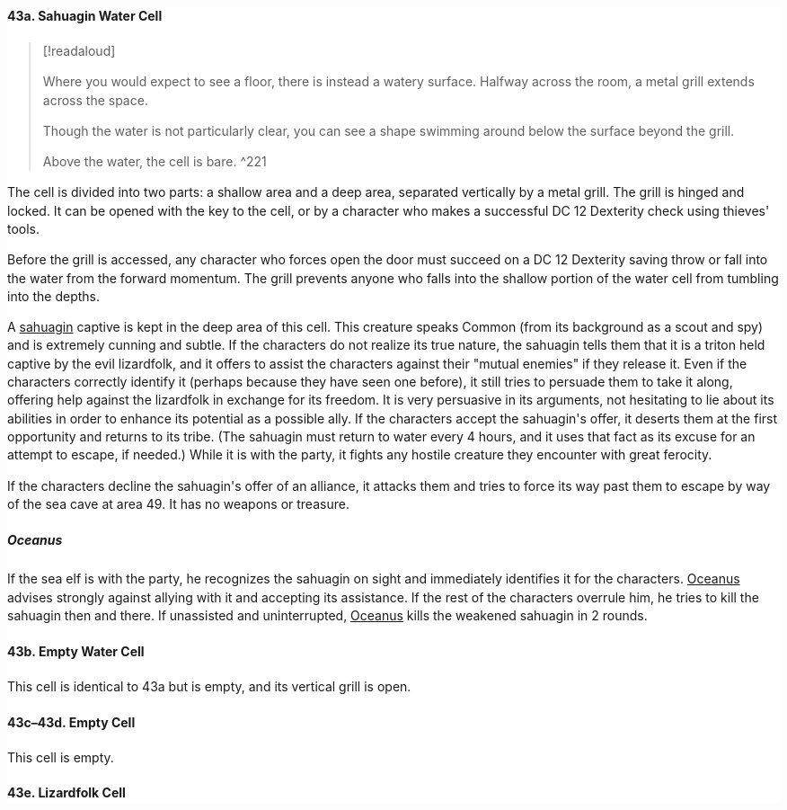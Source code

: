 #### 43a. Sahuagin Water Cell

> [!readaloud] 
> 
> Where you would expect to see a floor, there is instead a watery surface. Halfway across the room, a metal grill extends across the space.
> 
> Though the water is not particularly clear, you can see a shape swimming around below the surface beyond the grill.
> 
> Above the water, the cell is bare.
^221

The cell is divided into two parts: a shallow area and a deep area, separated vertically by a metal grill. The grill is hinged and locked. It can be opened with the key to the cell, or by a character who makes a successful DC 12 Dexterity check using thieves' tools.

Before the grill is accessed, any character who forces open the door must succeed on a DC 12 Dexterity saving throw or fall into the water from the forward momentum. The grill prevents anyone who falls into the shallow portion of the water cell from tumbling into the depths.

A [sahuagin](2-Mechanics/CLI/bestiary/fiend/sahuagin-warrior-xmm.md) captive is kept in the deep area of this cell. This creature speaks Common (from its background as a scout and spy) and is extremely cunning and subtle. If the characters do not realize its true nature, the sahuagin tells them that it is a triton held captive by the evil lizardfolk, and it offers to assist the characters against their "mutual enemies" if they release it. Even if the characters correctly identify it (perhaps because they have seen one before), it still tries to persuade them to take it along, offering help against the lizardfolk in exchange for its freedom. It is very persuasive in its arguments, not hesitating to lie about its abilities in order to enhance its potential as a possible ally. If the characters accept the sahuagin's offer, it deserts them at the first opportunity and returns to its tribe. (The sahuagin must return to water every 4 hours, and it uses that fact as its excuse for an attempt to escape, if needed.) While it is with the party, it fights any hostile creature they encounter with great ferocity.

If the characters decline the sahuagin's offer of an alliance, it attacks them and tries to force its way past them to escape by way of the sea cave at area 49. It has no weapons or treasure.

##### Oceanus

If the sea elf is with the party, he recognizes the sahuagin on sight and immediately identifies it for the characters. [Oceanus](2-Mechanics/CLI/bestiary/npc/oceanus-gos.md) advises strongly against allying with it and accepting its assistance. If the rest of the characters overrule him, he tries to kill the sahuagin then and there. If unassisted and uninterrupted, [Oceanus](2-Mechanics/CLI/bestiary/npc/oceanus-gos.md) kills the weakened sahuagin in 2 rounds.

#### 43b. Empty Water Cell

This cell is identical to 43a but is empty, and its vertical grill is open.

#### 43c–43d. Empty Cell

This cell is empty.

#### 43e. Lizardfolk Cell
